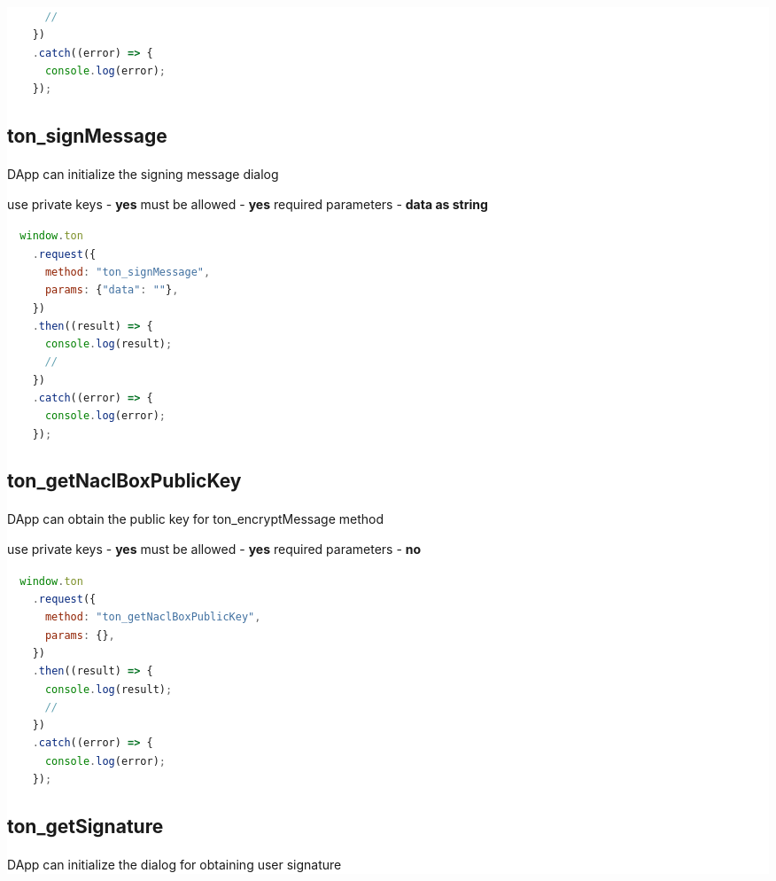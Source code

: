 ```js
      //
    })
    .catch((error) => {
      console.log(error);
    });
```

## ton_signMessage
DApp can initialize the signing message dialog

use private keys - **yes**
must be allowed - **yes**
required parameters - **data as string**

```js
  window.ton
    .request({
      method: "ton_signMessage",
      params: {"data": ""},
    })
    .then((result) => {
      console.log(result);
      //
    })
    .catch((error) => {
      console.log(error);
    });
```

## ton_getNaclBoxPublicKey
DApp can obtain the public key for ton_encryptMessage method

use private keys - **yes**
must be allowed - **yes**
required parameters - **no**

```js
  window.ton
    .request({
      method: "ton_getNaclBoxPublicKey",
      params: {},
    })
    .then((result) => {
      console.log(result);
      //
    })
    .catch((error) => {
      console.log(error);
    });
```

## ton_getSignature
DApp can initialize the dialog for obtaining user signature
